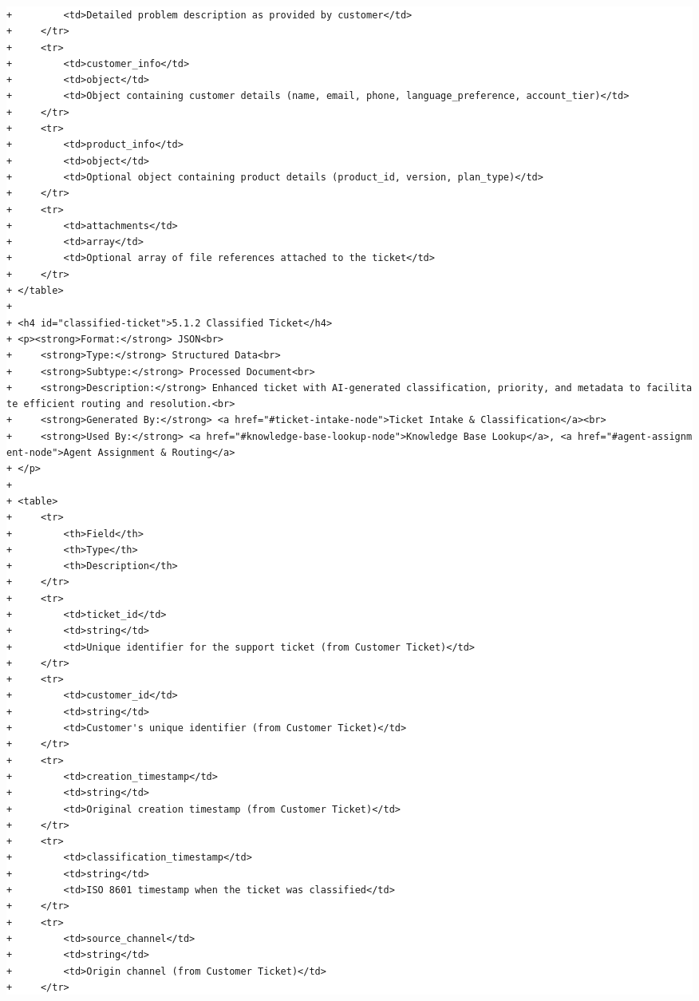```
+         <td>Detailed problem description as provided by customer</td>
+     </tr>
+     <tr>
+         <td>customer_info</td>
+         <td>object</td>
+         <td>Object containing customer details (name, email, phone, language_preference, account_tier)</td>
+     </tr>
+     <tr>
+         <td>product_info</td>
+         <td>object</td>
+         <td>Optional object containing product details (product_id, version, plan_type)</td>
+     </tr>
+     <tr>
+         <td>attachments</td>
+         <td>array</td>
+         <td>Optional array of file references attached to the ticket</td>
+     </tr>
+ </table>
+ 
+ <h4 id="classified-ticket">5.1.2 Classified Ticket</h4>
+ <p><strong>Format:</strong> JSON<br>
+     <strong>Type:</strong> Structured Data<br>
+     <strong>Subtype:</strong> Processed Document<br>
+     <strong>Description:</strong> Enhanced ticket with AI-generated classification, priority, and metadata to facilitate efficient routing and resolution.<br>
+     <strong>Generated By:</strong> <a href="#ticket-intake-node">Ticket Intake & Classification</a><br>
+     <strong>Used By:</strong> <a href="#knowledge-base-lookup-node">Knowledge Base Lookup</a>, <a href="#agent-assignment-node">Agent Assignment & Routing</a>
+ </p>
+ 
+ <table>
+     <tr>
+         <th>Field</th>
+         <th>Type</th>
+         <th>Description</th>
+     </tr>
+     <tr>
+         <td>ticket_id</td>
+         <td>string</td>
+         <td>Unique identifier for the support ticket (from Customer Ticket)</td>
+     </tr>
+     <tr>
+         <td>customer_id</td>
+         <td>string</td>
+         <td>Customer's unique identifier (from Customer Ticket)</td>
+     </tr>
+     <tr>
+         <td>creation_timestamp</td>
+         <td>string</td>
+         <td>Original creation timestamp (from Customer Ticket)</td>
+     </tr>
+     <tr>
+         <td>classification_timestamp</td>
+         <td>string</td>
+         <td>ISO 8601 timestamp when the ticket was classified</td>
+     </tr>
+     <tr>
+         <td>source_channel</td>
+         <td>string</td>
+         <td>Origin channel (from Customer Ticket)</td>
+     </tr>
```